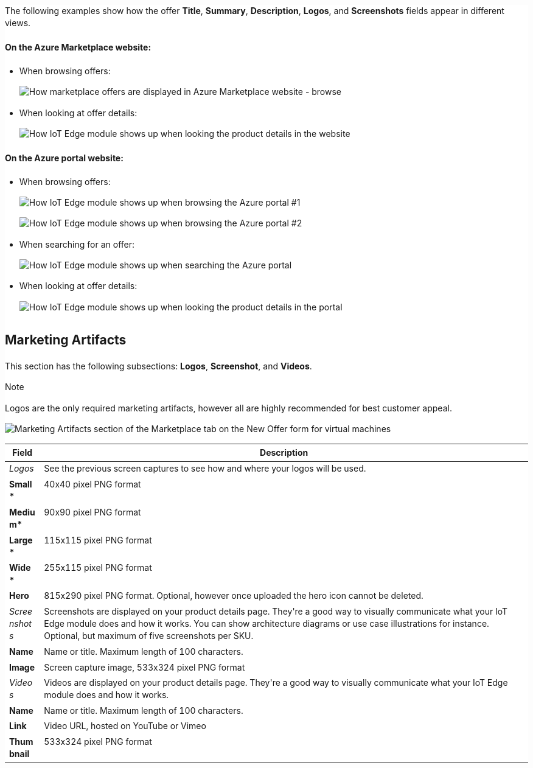  The following examples show how the offer **Title**, **Summary**, **Description**, **Logos**, and **Screenshots** fields appear in different views.

 
#### On the Azure Marketplace website:

- When browsing offers:

    ![How marketplace offers are displayed in Azure Marketplace website - browse](./media/iot-edge-module-ampdotcom-card.png)

- When looking at offer details:

    ![How IoT Edge module shows up when looking the product details in the website](./media/iot-edge-module-ampdotcom-pdp.png)


#### On the Azure portal website:

- When browsing offers:

    ![How IoT Edge module shows up when browsing the Azure portal #1](./media/iot-edge-module-portal-browse.png)

    ![How IoT Edge module shows up when browsing the Azure portal #2](./media/iot-edge-module-portal-product-picker.png)

- When searching for an offer:

    ![How IoT Edge module shows up when searching the Azure portal](./media/iot-edge-module-portal-search.png)

- When looking at offer details:

    ![How IoT Edge module shows up when looking the product details in the portal](./media/iot-edge-module-portal-pdp.png)


## Marketing Artifacts

This section has the following subsections: **Logos**, **Screenshot**, and **Videos**. 

>[!Note]
>Logos are the only required marketing artifacts, however all are highly recommended for best customer appeal.

![Marketing Artifacts section of the Marketplace tab on the New Offer form for virtual machines](./media/publishvm_009.png)

|  **Field**                |     **Description**                                                          |
|  ---------                |     ---------------                                                          |
| *Logos*  | See the previous screen captures to see how and where your logos will be used.  |
| **Small\***                 | 40x40 pixel PNG format                                                     |
| **Medium\***                | 90x90 pixel PNG format                                                     |
| **Large\***                 | 115x115 pixel PNG format                                                  |
| **Wide\***                  | 255x115 pixel PNG format                                                   |
| **Hero**                  | 815x290 pixel PNG format.  Optional, however once uploaded the hero icon cannot be deleted. |
| *Screenshots*  | Screenshots are displayed on your product details page. They're a good way to visually communicate what your IoT Edge module does and how it works. You can show architecture diagrams or use case illustrations for instance. Optional, but maximum of five screenshots per SKU. |
| **Name**                  | Name or title. Maximum length of 100 characters.                             |
| **Image**                 | Screen capture image, 533x324 pixel PNG format                               |
| *Videos*  | Videos are displayed on your product details page. They're a good way to visually communicate what your IoT Edge module does and how it works. |
| **Name**                  | Name or title. Maximum length of 100 characters.                             |
| **Link**                  | Video URL, hosted on YouTube or Vimeo                                        |
| **Thumbnail**             | 533x324 pixel PNG format                                                     |